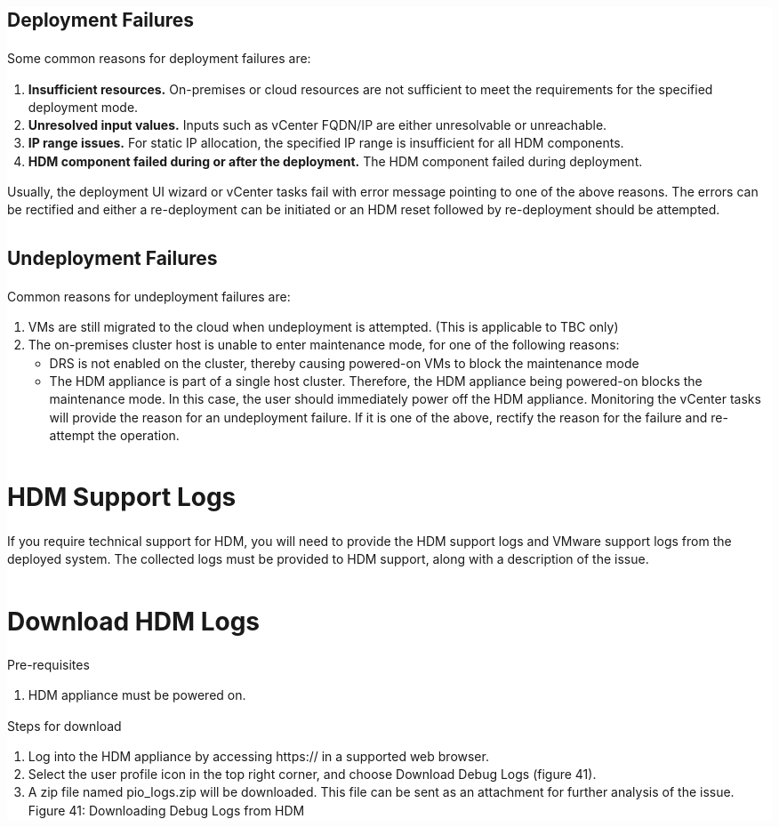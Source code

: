 
## Deployment Failures
Some common reasons for deployment failures are:

1. **Insufficient resources.** On-premises or cloud resources are not sufficient to meet the requirements for the specified deployment mode.
1. **Unresolved input values.** Inputs such as vCenter FQDN/IP are either unresolvable or unreachable.
1. **IP range issues.** For static IP allocation, the specified IP range is insufficient for all HDM components.
1. **HDM component failed during or after the deployment.** The HDM component failed during deployment.

Usually, the deployment UI wizard or vCenter tasks fail with error message pointing to one of the above reasons. The errors can be rectified and either a re-deployment can be initiated or an HDM reset followed by re-deployment should be attempted.

## Undeployment Failures
Common reasons for undeployment failures are:

1. VMs are still migrated to the cloud when undeployment is attempted. (This is applicable to TBC only)
1. The on-premises cluster host is unable to enter maintenance mode, for one of the following reasons:
   * DRS is not enabled on the cluster, thereby causing powered-on VMs to block the maintenance mode
   * The HDM appliance is part of a single host cluster. Therefore, the HDM appliance being powered-on blocks the maintenance mode. In this case, the user should immediately power off the HDM appliance.
Monitoring the vCenter tasks will provide the reason for an undeployment failure. If it is one of the above, rectify the reason for the failure and re-attempt the operation.


# HDM Support Logs
If you require technical support for HDM, you will need to provide the HDM support logs and VMware support logs from the deployed system. The collected logs must be provided to HDM support, along with a description of the issue.

# Download HDM Logs
Pre-requisites

1. HDM appliance must be powered on.

Steps for download
1. Log into the HDM appliance by accessing https://<appliance ip> in a supported web browser.
1. Select the user profile icon in the top right corner, and choose Download Debug Logs (figure 41).
1. A zip file named pio_logs.zip will be downloaded. This file can be sent as an attachment for further analysis of the issue.
Figure 41: Downloading Debug Logs from HDM